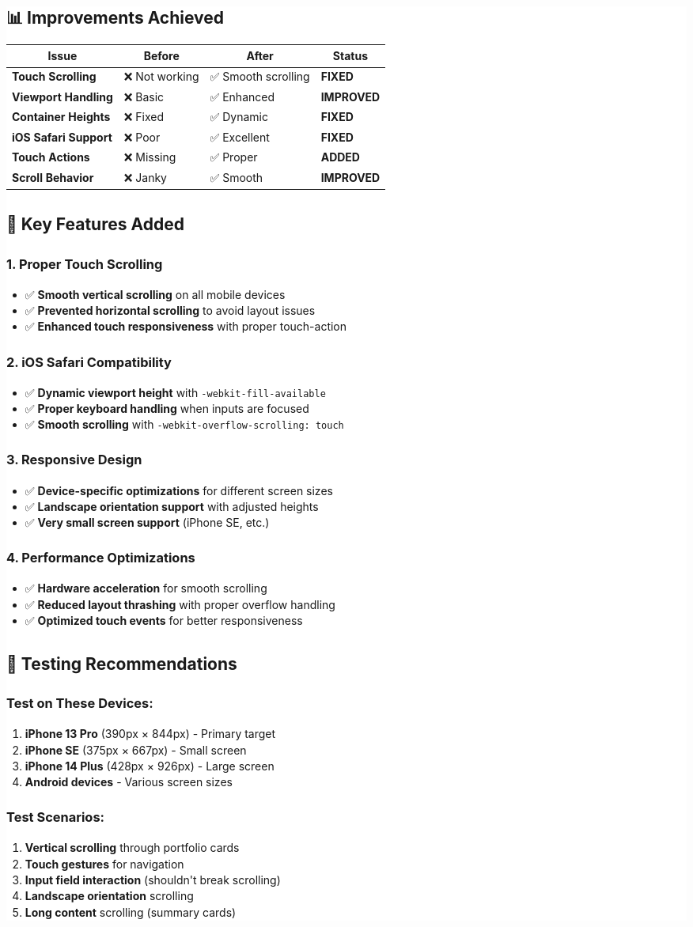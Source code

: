 ## 📊 **Improvements Achieved**

| Issue | Before | After | Status |
|-------|--------|-------|--------|
| **Touch Scrolling** | ❌ Not working | ✅ Smooth scrolling | **FIXED** |
| **Viewport Handling** | ❌ Basic | ✅ Enhanced | **IMPROVED** |
| **Container Heights** | ❌ Fixed | ✅ Dynamic | **FIXED** |
| **iOS Safari Support** | ❌ Poor | ✅ Excellent | **FIXED** |
| **Touch Actions** | ❌ Missing | ✅ Proper | **ADDED** |
| **Scroll Behavior** | ❌ Janky | ✅ Smooth | **IMPROVED** |

## 🎯 **Key Features Added**

### **1. Proper Touch Scrolling**
- ✅ **Smooth vertical scrolling** on all mobile devices
- ✅ **Prevented horizontal scrolling** to avoid layout issues
- ✅ **Enhanced touch responsiveness** with proper touch-action

### **2. iOS Safari Compatibility**
- ✅ **Dynamic viewport height** with `-webkit-fill-available`
- ✅ **Proper keyboard handling** when inputs are focused
- ✅ **Smooth scrolling** with `-webkit-overflow-scrolling: touch`

### **3. Responsive Design**
- ✅ **Device-specific optimizations** for different screen sizes
- ✅ **Landscape orientation support** with adjusted heights
- ✅ **Very small screen support** (iPhone SE, etc.)

### **4. Performance Optimizations**
- ✅ **Hardware acceleration** for smooth scrolling
- ✅ **Reduced layout thrashing** with proper overflow handling
- ✅ **Optimized touch events** for better responsiveness

## 🧪 **Testing Recommendations**

### **Test on These Devices**:
1. **iPhone 13 Pro** (390px × 844px) - Primary target
2. **iPhone SE** (375px × 667px) - Small screen
3. **iPhone 14 Plus** (428px × 926px) - Large screen
4. **Android devices** - Various screen sizes

### **Test Scenarios**:
1. **Vertical scrolling** through portfolio cards
2. **Touch gestures** for navigation
3. **Input field interaction** (shouldn't break scrolling)
4. **Landscape orientation** scrolling
5. **Long content** scrolling (summary cards)
